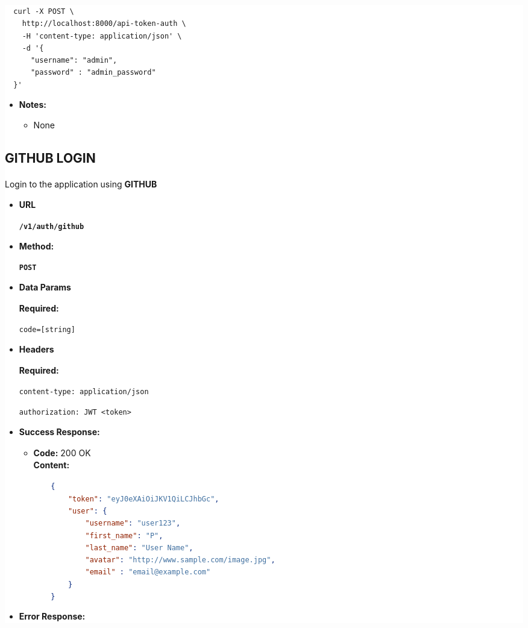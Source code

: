   ```
    curl -X POST \
      http://localhost:8000/api-token-auth \      
      -H 'content-type: application/json' \
      -d '{
        "username": "admin",
        "password" : "admin_password"
    }'
  ``` 

* **Notes:**

  - None
  
**GITHUB LOGIN**
----
  Login to the application using **GITHUB**

* **URL**

  **`/v1/auth/github`**

* **Method:**
  
  **`POST`**

* **Data Params**
  
  **Required:**
    
   `code=[string]`
   
* **Headers**
  
  **Required:**
    
   `content-type: application/json`
   
   `authorization: JWT <token>`
    

* **Success Response:**
  
  * **Code:** 200 OK <br />
    **Content:** 
    ```json
        {
            "token": "eyJ0eXAiOiJKV1QiLCJhbGc",
            "user": {                
                "username": "user123",
                "first_name": "P",
                "last_name": "User Name",
                "avatar": "http://www.sample.com/image.jpg",
                "email" : "email@example.com"
            }
        }
     ```
        
 
* **Error Response:**
